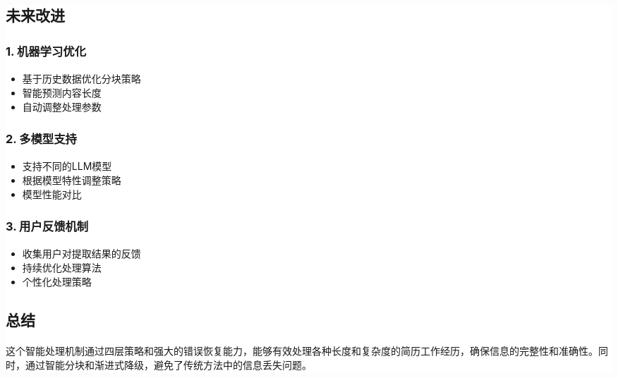 ## 未来改进

### 1. 机器学习优化
- 基于历史数据优化分块策略
- 智能预测内容长度
- 自动调整处理参数

### 2. 多模型支持
- 支持不同的LLM模型
- 根据模型特性调整策略
- 模型性能对比

### 3. 用户反馈机制
- 收集用户对提取结果的反馈
- 持续优化处理算法
- 个性化处理策略

## 总结

这个智能处理机制通过四层策略和强大的错误恢复能力，能够有效处理各种长度和复杂度的简历工作经历，确保信息的完整性和准确性。同时，通过智能分块和渐进式降级，避免了传统方法中的信息丢失问题。 
